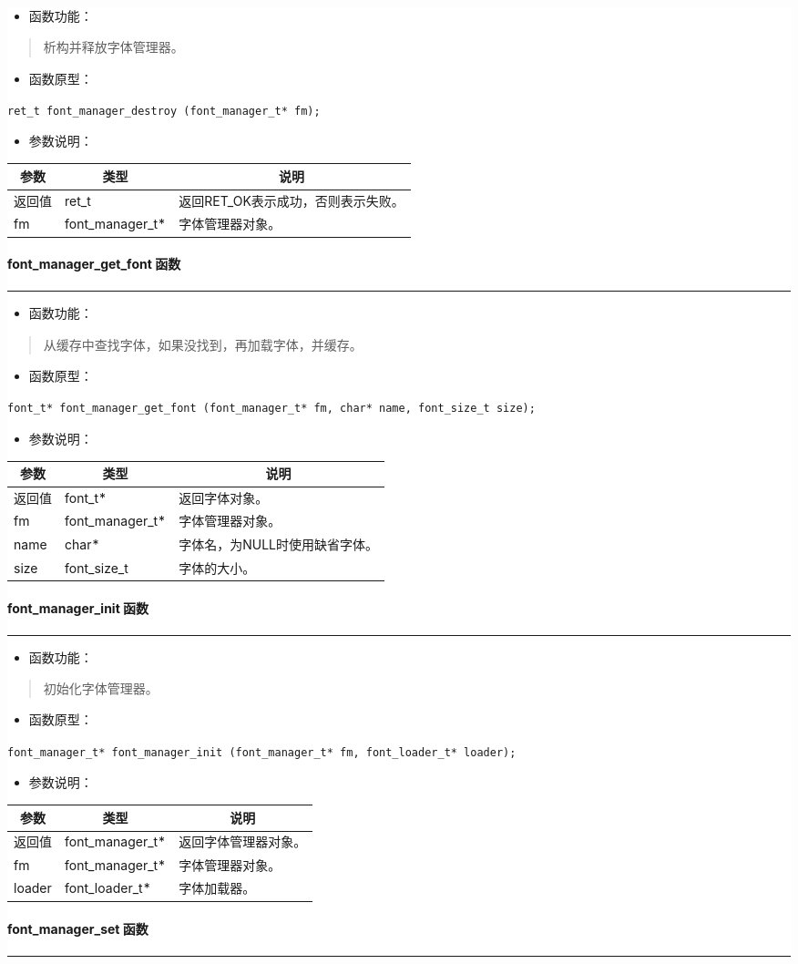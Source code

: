 * 函数功能：

> <p id="font_manager_t_font_manager_destroy">析构并释放字体管理器。

* 函数原型：

```
ret_t font_manager_destroy (font_manager_t* fm);
```

* 参数说明：

| 参数 | 类型 | 说明 |
| -------- | ----- | --------- |
| 返回值 | ret\_t | 返回RET\_OK表示成功，否则表示失败。 |
| fm | font\_manager\_t* | 字体管理器对象。 |
#### font\_manager\_get\_font 函数
-----------------------

* 函数功能：

> <p id="font_manager_t_font_manager_get_font">从缓存中查找字体，如果没找到，再加载字体，并缓存。

* 函数原型：

```
font_t* font_manager_get_font (font_manager_t* fm, char* name, font_size_t size);
```

* 参数说明：

| 参数 | 类型 | 说明 |
| -------- | ----- | --------- |
| 返回值 | font\_t* | 返回字体对象。 |
| fm | font\_manager\_t* | 字体管理器对象。 |
| name | char* | 字体名，为NULL时使用缺省字体。 |
| size | font\_size\_t | 字体的大小。 |
#### font\_manager\_init 函数
-----------------------

* 函数功能：

> <p id="font_manager_t_font_manager_init">初始化字体管理器。

* 函数原型：

```
font_manager_t* font_manager_init (font_manager_t* fm, font_loader_t* loader);
```

* 参数说明：

| 参数 | 类型 | 说明 |
| -------- | ----- | --------- |
| 返回值 | font\_manager\_t* | 返回字体管理器对象。 |
| fm | font\_manager\_t* | 字体管理器对象。 |
| loader | font\_loader\_t* | 字体加载器。 |
#### font\_manager\_set 函数
-----------------------
